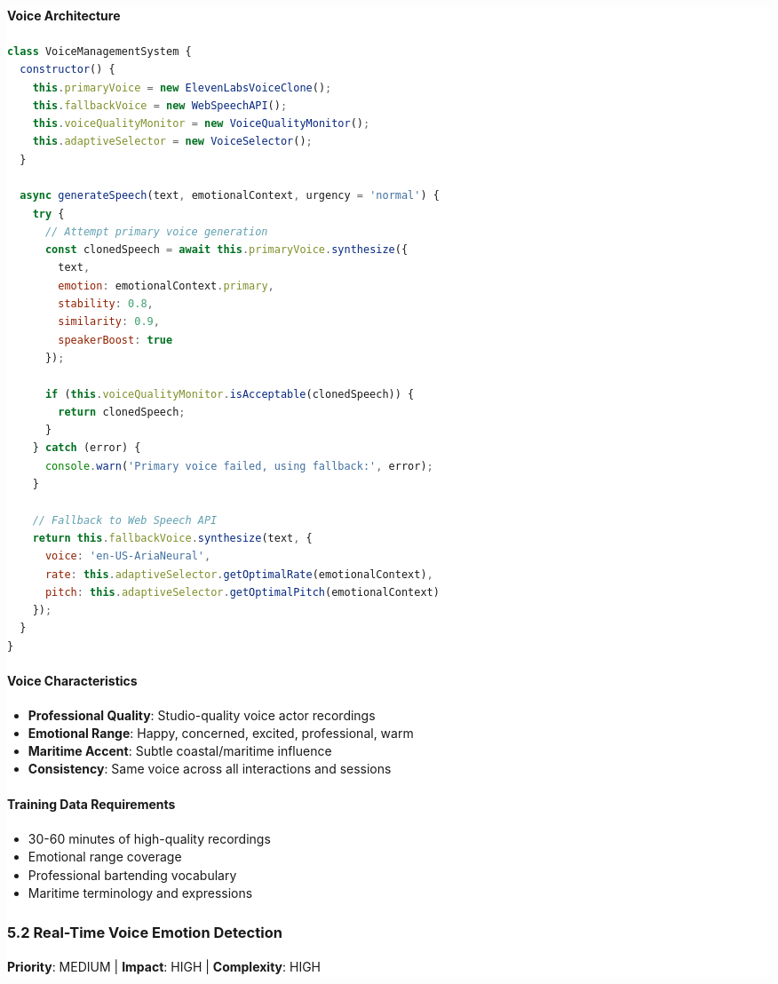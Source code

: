 #### Voice Architecture
```javascript
class VoiceManagementSystem {
  constructor() {
    this.primaryVoice = new ElevenLabsVoiceClone();
    this.fallbackVoice = new WebSpeechAPI();
    this.voiceQualityMonitor = new VoiceQualityMonitor();
    this.adaptiveSelector = new VoiceSelector();
  }
  
  async generateSpeech(text, emotionalContext, urgency = 'normal') {
    try {
      // Attempt primary voice generation
      const clonedSpeech = await this.primaryVoice.synthesize({
        text,
        emotion: emotionalContext.primary,
        stability: 0.8,
        similarity: 0.9,
        speakerBoost: true
      });
      
      if (this.voiceQualityMonitor.isAcceptable(clonedSpeech)) {
        return clonedSpeech;
      }
    } catch (error) {
      console.warn('Primary voice failed, using fallback:', error);
    }
    
    // Fallback to Web Speech API
    return this.fallbackVoice.synthesize(text, {
      voice: 'en-US-AriaNeural',
      rate: this.adaptiveSelector.getOptimalRate(emotionalContext),
      pitch: this.adaptiveSelector.getOptimalPitch(emotionalContext)
    });
  }
}
```

#### Voice Characteristics
- **Professional Quality**: Studio-quality voice actor recordings
- **Emotional Range**: Happy, concerned, excited, professional, warm
- **Maritime Accent**: Subtle coastal/maritime influence
- **Consistency**: Same voice across all interactions and sessions

#### Training Data Requirements
- 30-60 minutes of high-quality recordings
- Emotional range coverage
- Professional bartending vocabulary
- Maritime terminology and expressions

### 5.2 Real-Time Voice Emotion Detection
**Priority**: MEDIUM | **Impact**: HIGH | **Complexity**: HIGH
